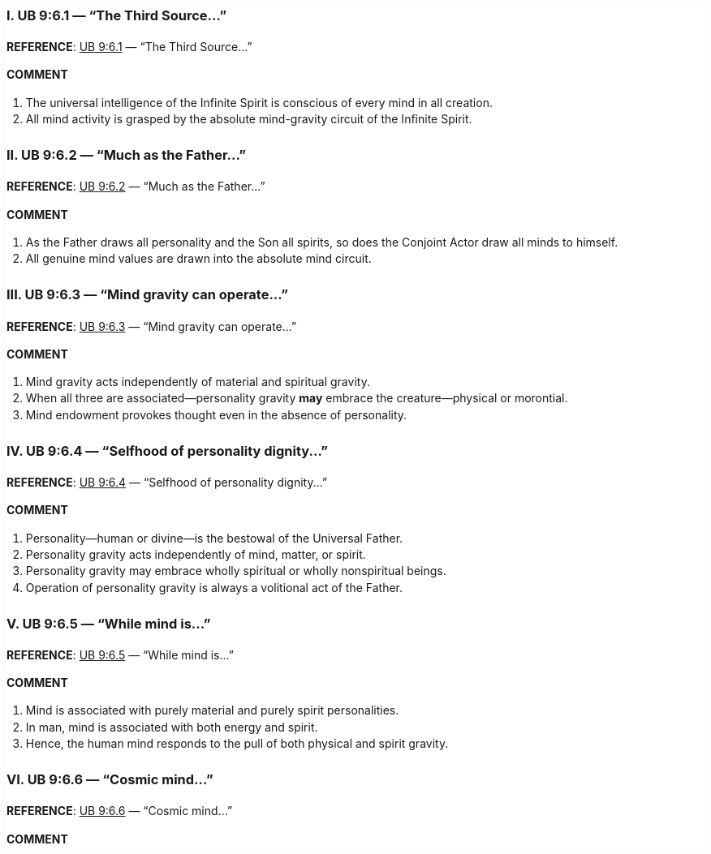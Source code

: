 ### I. UB 9:6.1 — “The Third Source...”

**REFERENCE**: [UB 9:6.1](/en/The_Urantia_Book/9#p6_1) — “The Third Source...”

**COMMENT**

1. The universal intelligence of the Infinite Spirit is conscious of every mind in all creation.
2. All mind activity is grasped by the absolute mind-gravity circuit of the Infinite Spirit.

### II. UB 9:6.2 — “Much as the Father...”

**REFERENCE**: [UB 9:6.2](/en/The_Urantia_Book/9#p6_2) — “Much as the Father...”

**COMMENT**

1. As the Father draws all personality and the Son all spirits, so does the Conjoint Actor draw all minds to himself.
2. All genuine mind values are drawn into the absolute mind circuit.

### III. UB 9:6.3 — “Mind gravity can operate...”

**REFERENCE**: [UB 9:6.3](/en/The_Urantia_Book/9#p6_3) — “Mind gravity can operate...”

**COMMENT**

1. Mind gravity acts independently of material and spiritual gravity.
2. When all three are associated—personality gravity **may** embrace the creature—physical or morontial.
3. Mind endowment provokes thought even in the absence of personality.

### IV. UB 9:6.4 — “Selfhood of personality dignity...”

**REFERENCE**: [UB 9:6.4](/en/The_Urantia_Book/9#p6_4) — “Selfhood of personality dignity...”

**COMMENT**

1. Personality—human or divine—is the bestowal of the Universal Father.
2. Personality gravity acts independently of mind, matter, or spirit.
3. Personality gravity may embrace wholly spiritual or wholly nonspiritual beings.
4. Operation of personality gravity is always a volitional act of the Father.

### V. UB 9:6.5 — “While mind is...”

**REFERENCE**: [UB 9:6.5](/en/The_Urantia_Book/9#p6_5) — “While mind is...”

**COMMENT**

1. Mind is associated with purely material and purely spirit personalities.
2. In man, mind is associated with both energy and spirit.
3. Hence, the human mind responds to the pull of both physical and spirit gravity.

### VI. UB 9:6.6 — “Cosmic mind...”

**REFERENCE**: [UB 9:6.6](/en/The_Urantia_Book/9#p6_6) — “Cosmic mind...”

**COMMENT**
